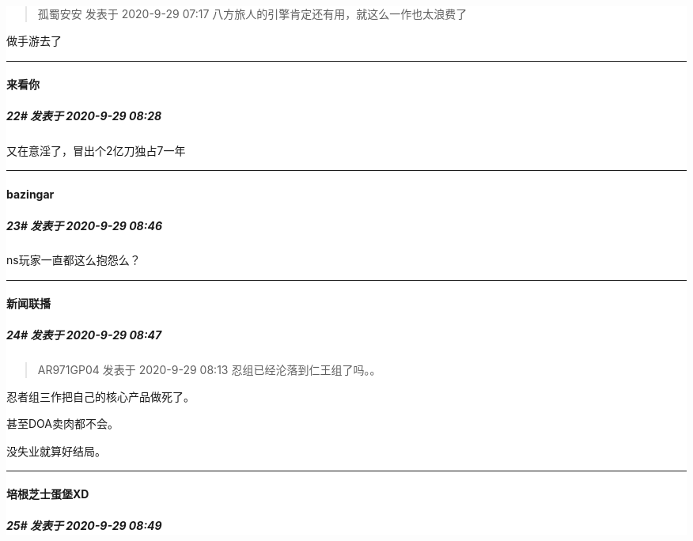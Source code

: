 
<blockquote>孤蜀安安 发表于 2020-9-29 07:17
八方旅人的引擎肯定还有用，就这么一作也太浪费了</blockquote>
做手游去了







*****

####  来看你  
##### 22#       发表于 2020-9-29 08:28




又在意淫了，冒出个2亿刀独占7一年







*****

####  bazingar  
##### 23#       发表于 2020-9-29 08:46




ns玩家一直都这么抱怨么？







*****

####  新闻联播  
##### 24#       发表于 2020-9-29 08:47



<blockquote>AR971GP04 发表于 2020-9-29 08:13
忍组已经沦落到仁王组了吗。。</blockquote>

忍者组三作把自己的核心产品做死了。

甚至DOA卖肉都不会。


没失业就算好结局。







*****

####  培根芝士蛋堡XD  
##### 25#       发表于 2020-9-29 08:49
